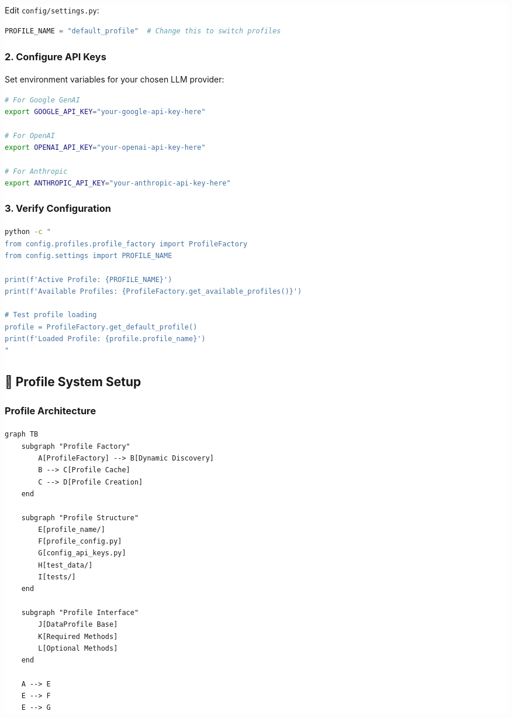 Edit `config/settings.py`:
```python
PROFILE_NAME = "default_profile"  # Change this to switch profiles
```

### 2. Configure API Keys

Set environment variables for your chosen LLM provider:

```bash
# For Google GenAI
export GOOGLE_API_KEY="your-google-api-key-here"

# For OpenAI
export OPENAI_API_KEY="your-openai-api-key-here"

# For Anthropic
export ANTHROPIC_API_KEY="your-anthropic-api-key-here"
```

### 3. Verify Configuration

```bash
python -c "
from config.profiles.profile_factory import ProfileFactory
from config.settings import PROFILE_NAME

print(f'Active Profile: {PROFILE_NAME}')
print(f'Available Profiles: {ProfileFactory.get_available_profiles()}')

# Test profile loading
profile = ProfileFactory.get_default_profile()
print(f'Loaded Profile: {profile.profile_name}')
"
```

## 📁 Profile System Setup

### Profile Architecture

```mermaid
graph TB
    subgraph "Profile Factory"
        A[ProfileFactory] --> B[Dynamic Discovery]
        B --> C[Profile Cache]
        C --> D[Profile Creation]
    end
    
    subgraph "Profile Structure"
        E[profile_name/]
        F[profile_config.py]
        G[config_api_keys.py]
        H[test_data/]
        I[tests/]
    end
    
    subgraph "Profile Interface"
        J[DataProfile Base]
        K[Required Methods]
        L[Optional Methods]
    end
    
    A --> E
    E --> F
    E --> G
```